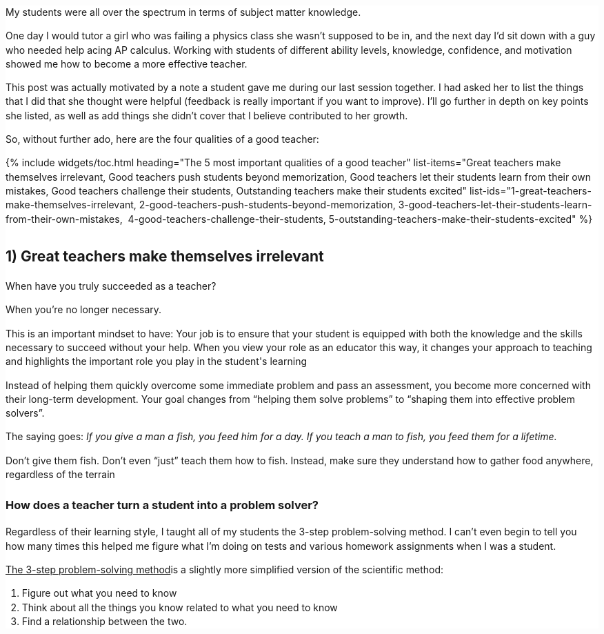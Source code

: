 My students were all over the spectrum in terms of subject matter knowledge.

One day I would tutor a girl who was failing a physics class she wasn’t supposed to be in, and the next day I’d sit down with a guy who needed help acing AP calculus. Working with students of different ability levels, knowledge, confidence, and motivation showed me how to become a more effective teacher.

This post was actually motivated by a note a student gave me during our last session together. I had asked her to list the things that I did that she thought were helpful (feedback is really important if you want to improve). I’ll go further in depth on key points she listed, as well as add things she didn’t cover that I believe contributed to her growth.

So, without further ado, here are the four qualities of a good teacher:

{% include widgets/toc.html heading="The 5 most important qualities of a good teacher" list-items="Great teachers make themselves irrelevant, Good teachers push students beyond memorization, Good teachers let their students learn from their own mistakes, Good teachers challenge their students, Outstanding teachers make their students excited" list-ids="1-great-teachers-make-themselves-irrelevant, 2-good-teachers-push-students-beyond-memorization, 3-good-teachers-let-their-students-learn-from-their-own-mistakes,&nbsp; 4-good-teachers-challenge-their-students, 5-outstanding-teachers-make-their-students-excited" %}

## 1) Great teachers make themselves irrelevant

When have you truly succeeded as a teacher?

When you’re no longer necessary.

This is an important mindset to have: Your job is to ensure that your student is equipped with both the knowledge and the skills necessary to succeed without your help. When you view your role as an educator this way, it changes your approach to teaching and highlights the important role you play in the student's learning

Instead of helping them quickly overcome some immediate problem and pass an assessment, you become more concerned with their long-term development. Your goal changes from “helping them solve problems” to “shaping them into effective problem solvers”.&nbsp;

The saying goes:&nbsp;*If you give a man a fish, you feed him for a day. If you teach a man to fish, you feed them for a lifetime.&nbsp;*

Don’t give them fish. Don’t even “just” teach them how to fish. Instead, make sure they understand how to gather food anywhere, regardless of the terrain

### How does a teacher turn a student into a problem solver?

Regardless of their learning style, I taught all of my students the 3-step problem-solving method. I can’t even begin to tell you how many times this helped me figure what I’m doing on tests and various homework assignments when I was a student.&nbsp;

[The 3-step problem-solving method](/problem-solving-process/)is a slightly more simplified version of the scientific method:

1. Figure out what you need to know&nbsp;
2. Think about all the things you know related to what you need to know
3. Find a relationship between the two.
